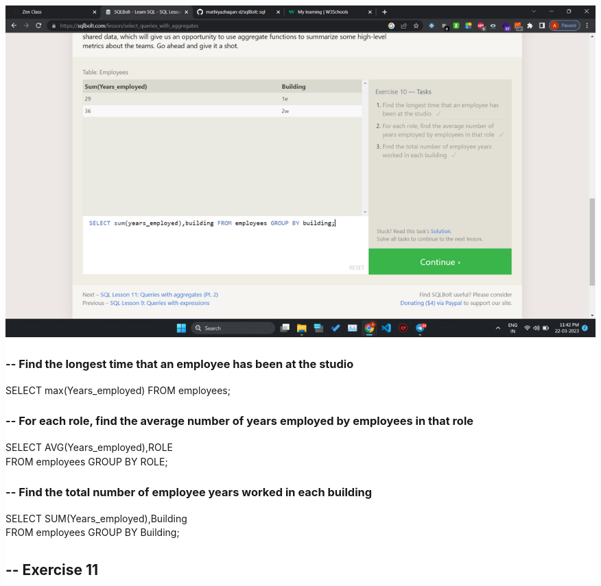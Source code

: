 <img src="./img/Screenshot (582).png" alt="question">

### -- Find the longest time that an employee has been at the studio
SELECT max(Years_employed) 
FROM employees;

### -- For each role, find the average number of years employed by employees in that role
SELECT AVG(Years_employed),ROLE   
FROM employees GROUP BY ROLE;

### -- Find the total number of employee years worked in each building
SELECT SUM(Years_employed),Building   
FROM employees GROUP BY Building;

## -- Exercise  11